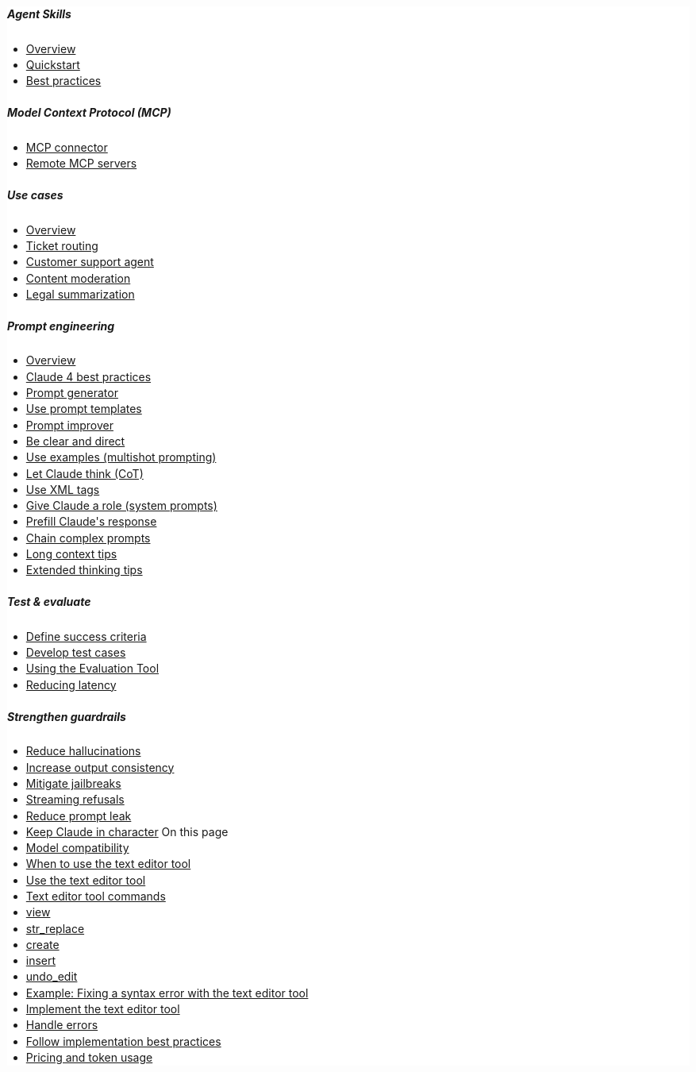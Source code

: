 ##### Agent Skills
 * [Overview](/en/docs/agents-and-tools/agent-skills/overview)
 * [Quickstart](/en/docs/agents-and-tools/agent-skills/quickstart)
 * [Best practices](/en/docs/agents-and-tools/agent-skills/best-practices)
##### Model Context Protocol (MCP)
 * [MCP connector](/en/docs/agents-and-tools/mcp-connector)
 * [Remote MCP servers](/en/docs/agents-and-tools/remote-mcp-servers)
##### Use cases
 * [Overview](/en/docs/about-claude/use-case-guides/overview)
 * [Ticket routing](/en/docs/about-claude/use-case-guides/ticket-routing)
 * [Customer support agent](/en/docs/about-claude/use-case-guides/customer-support-chat)
 * [Content moderation](/en/docs/about-claude/use-case-guides/content-moderation)
 * [Legal summarization](/en/docs/about-claude/use-case-guides/legal-summarization)
##### Prompt engineering
 * [Overview](/en/docs/build-with-claude/prompt-engineering/overview)
 * [Claude 4 best practices](/en/docs/build-with-claude/prompt-engineering/claude-4-best-practices)
 * [Prompt generator](/en/docs/build-with-claude/prompt-engineering/prompt-generator)
 * [Use prompt templates](/en/docs/build-with-claude/prompt-engineering/prompt-templates-and-variables)
 * [Prompt improver](/en/docs/build-with-claude/prompt-engineering/prompt-improver)
 * [Be clear and direct](/en/docs/build-with-claude/prompt-engineering/be-clear-and-direct)
 * [Use examples (multishot prompting)](/en/docs/build-with-claude/prompt-engineering/multishot-prompting)
 * [Let Claude think (CoT)](/en/docs/build-with-claude/prompt-engineering/chain-of-thought)
 * [Use XML tags](/en/docs/build-with-claude/prompt-engineering/use-xml-tags)
 * [Give Claude a role (system prompts)](/en/docs/build-with-claude/prompt-engineering/system-prompts)
 * [Prefill Claude's response](/en/docs/build-with-claude/prompt-engineering/prefill-claudes-response)
 * [Chain complex prompts](/en/docs/build-with-claude/prompt-engineering/chain-prompts)
 * [Long context tips](/en/docs/build-with-claude/prompt-engineering/long-context-tips)
 * [Extended thinking tips](/en/docs/build-with-claude/prompt-engineering/extended-thinking-tips)
##### Test & evaluate
 * [Define success criteria](/en/docs/test-and-evaluate/define-success)
 * [Develop test cases](/en/docs/test-and-evaluate/develop-tests)
 * [Using the Evaluation Tool](/en/docs/test-and-evaluate/eval-tool)
 * [Reducing latency](/en/docs/test-and-evaluate/strengthen-guardrails/reduce-latency)
##### Strengthen guardrails
 * [Reduce hallucinations](/en/docs/test-and-evaluate/strengthen-guardrails/reduce-hallucinations)
 * [Increase output consistency](/en/docs/test-and-evaluate/strengthen-guardrails/increase-consistency)
 * [Mitigate jailbreaks](/en/docs/test-and-evaluate/strengthen-guardrails/mitigate-jailbreaks)
 * [Streaming refusals](/en/docs/test-and-evaluate/strengthen-guardrails/handle-streaming-refusals)
 * [Reduce prompt leak](/en/docs/test-and-evaluate/strengthen-guardrails/reduce-prompt-leak)
 * [Keep Claude in character](/en/docs/test-and-evaluate/strengthen-guardrails/keep-claude-in-character)
On this page
 * [Model compatibility](#model-compatibility)
 * [When to use the text editor tool](#when-to-use-the-text-editor-tool)
 * [Use the text editor tool](#use-the-text-editor-tool)
 * [Text editor tool commands](#text-editor-tool-commands)
 * [view](#view)
 * [str_replace](#str-replace)
 * [create](#create)
 * [insert](#insert)
 * [undo_edit](#undo-edit)
 * [Example: Fixing a syntax error with the text editor tool](#example%3A-fixing-a-syntax-error-with-the-text-editor-tool)
 * [Implement the text editor tool](#implement-the-text-editor-tool)
 * [Handle errors](#handle-errors)
 * [Follow implementation best practices](#follow-implementation-best-practices)
 * [Pricing and token usage](#pricing-and-token-usage)